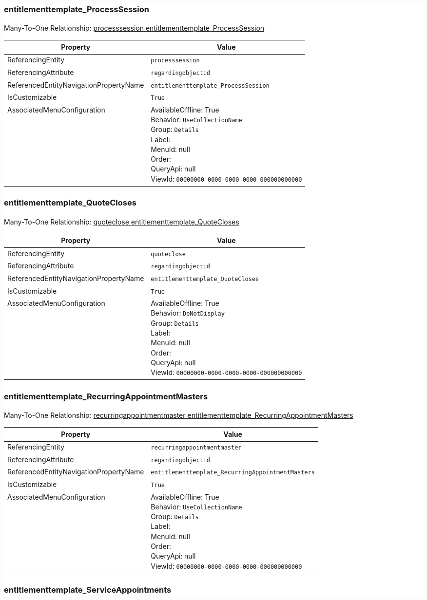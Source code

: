 ### <a name="BKMK_entitlementtemplate_ProcessSession"></a> entitlementtemplate_ProcessSession

Many-To-One Relationship: [processsession entitlementtemplate_ProcessSession](processsession.md#BKMK_entitlementtemplate_ProcessSession)

|Property|Value|
|---|---|
|ReferencingEntity|`processsession`|
|ReferencingAttribute|`regardingobjectid`|
|ReferencedEntityNavigationPropertyName|`entitlementtemplate_ProcessSession`|
|IsCustomizable|`True`|
|AssociatedMenuConfiguration|AvailableOffline: True<br />Behavior: `UseCollectionName`<br />Group: `Details`<br />Label: <br />MenuId: null<br />Order: <br />QueryApi: null<br />ViewId: `00000000-0000-0000-0000-000000000000`|

### <a name="BKMK_entitlementtemplate_QuoteCloses"></a> entitlementtemplate_QuoteCloses

Many-To-One Relationship: [quoteclose entitlementtemplate_QuoteCloses](quoteclose.md#BKMK_entitlementtemplate_QuoteCloses)

|Property|Value|
|---|---|
|ReferencingEntity|`quoteclose`|
|ReferencingAttribute|`regardingobjectid`|
|ReferencedEntityNavigationPropertyName|`entitlementtemplate_QuoteCloses`|
|IsCustomizable|`True`|
|AssociatedMenuConfiguration|AvailableOffline: True<br />Behavior: `DoNotDisplay`<br />Group: `Details`<br />Label: <br />MenuId: null<br />Order: <br />QueryApi: null<br />ViewId: `00000000-0000-0000-0000-000000000000`|

### <a name="BKMK_entitlementtemplate_RecurringAppointmentMasters"></a> entitlementtemplate_RecurringAppointmentMasters

Many-To-One Relationship: [recurringappointmentmaster entitlementtemplate_RecurringAppointmentMasters](recurringappointmentmaster.md#BKMK_entitlementtemplate_RecurringAppointmentMasters)

|Property|Value|
|---|---|
|ReferencingEntity|`recurringappointmentmaster`|
|ReferencingAttribute|`regardingobjectid`|
|ReferencedEntityNavigationPropertyName|`entitlementtemplate_RecurringAppointmentMasters`|
|IsCustomizable|`True`|
|AssociatedMenuConfiguration|AvailableOffline: True<br />Behavior: `UseCollectionName`<br />Group: `Details`<br />Label: <br />MenuId: null<br />Order: <br />QueryApi: null<br />ViewId: `00000000-0000-0000-0000-000000000000`|

### <a name="BKMK_entitlementtemplate_ServiceAppointments"></a> entitlementtemplate_ServiceAppointments
